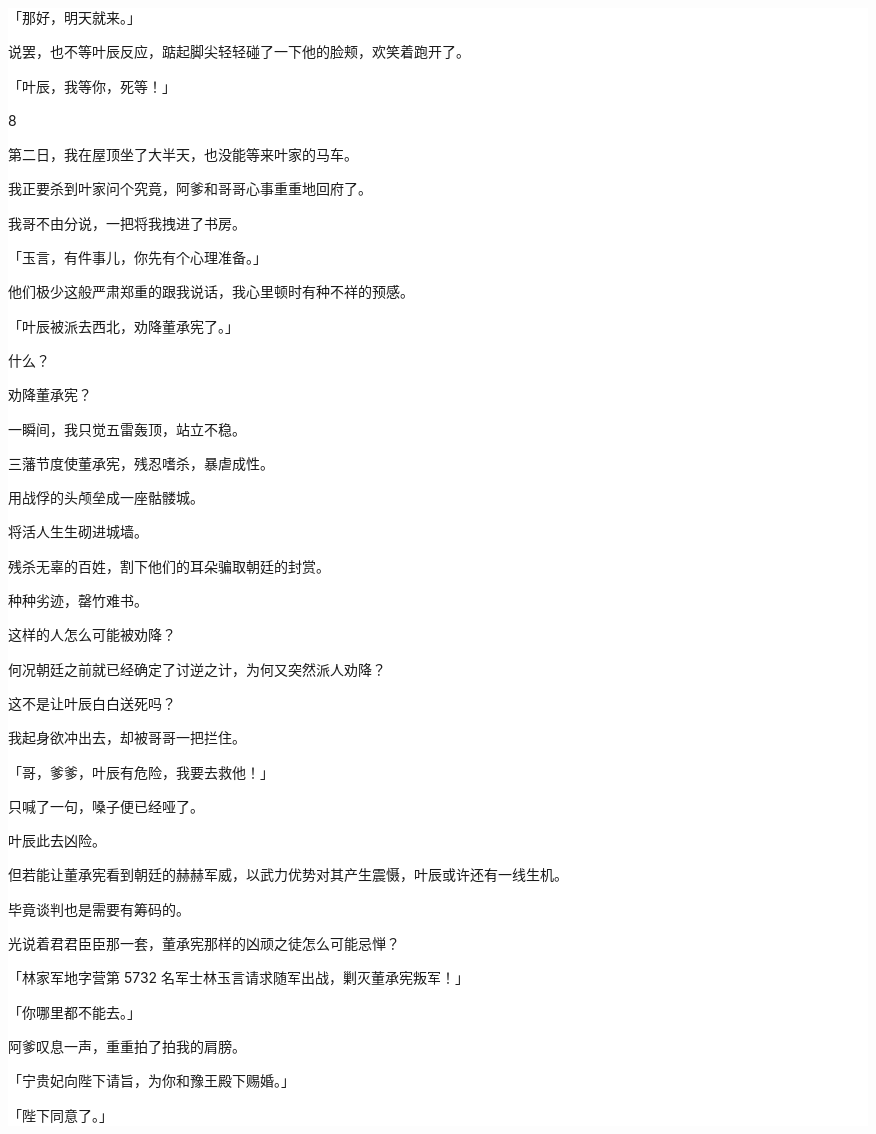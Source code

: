 「那好，明天就来。」

说罢，也不等叶辰反应，踮起脚尖轻轻碰了一下他的脸颊，欢笑着跑开了。

「叶辰，我等你，死等！」

8

第二日，我在屋顶坐了大半天，也没能等来叶家的马车。

我正要杀到叶家问个究竟，阿爹和哥哥心事重重地回府了。

我哥不由分说，一把将我拽进了书房。

「玉言，有件事儿，你先有个心理准备。」

他们极少这般严肃郑重的跟我说话，我心里顿时有种不祥的预感。

「叶辰被派去西北，劝降董承宪了。」

什么？

劝降董承宪？

一瞬间，我只觉五雷轰顶，站立不稳。

三藩节度使董承宪，残忍嗜杀，暴虐成性。

用战俘的头颅垒成一座骷髅城。

将活人生生砌进城墙。

残杀无辜的百姓，割下他们的耳朵骗取朝廷的封赏。

种种劣迹，罄竹难书。

这样的人怎么可能被劝降？

何况朝廷之前就已经确定了讨逆之计，为何又突然派人劝降？

这不是让叶辰白白送死吗？

我起身欲冲出去，却被哥哥一把拦住。

「哥，爹爹，叶辰有危险，我要去救他！」

只喊了一句，嗓子便已经哑了。

叶辰此去凶险。

但若能让董承宪看到朝廷的赫赫军威，以武力优势对其产生震慑，叶辰或许还有一线生机。

毕竟谈判也是需要有筹码的。

光说着君君臣臣那一套，董承宪那样的凶顽之徒怎么可能忌惮？

「林家军地字营第 5732 名军士林玉言请求随军出战，剿灭董承宪叛军！」

「你哪里都不能去。」

阿爹叹息一声，重重拍了拍我的肩膀。

「宁贵妃向陛下请旨，为你和豫王殿下赐婚。」

「陛下同意了。」

